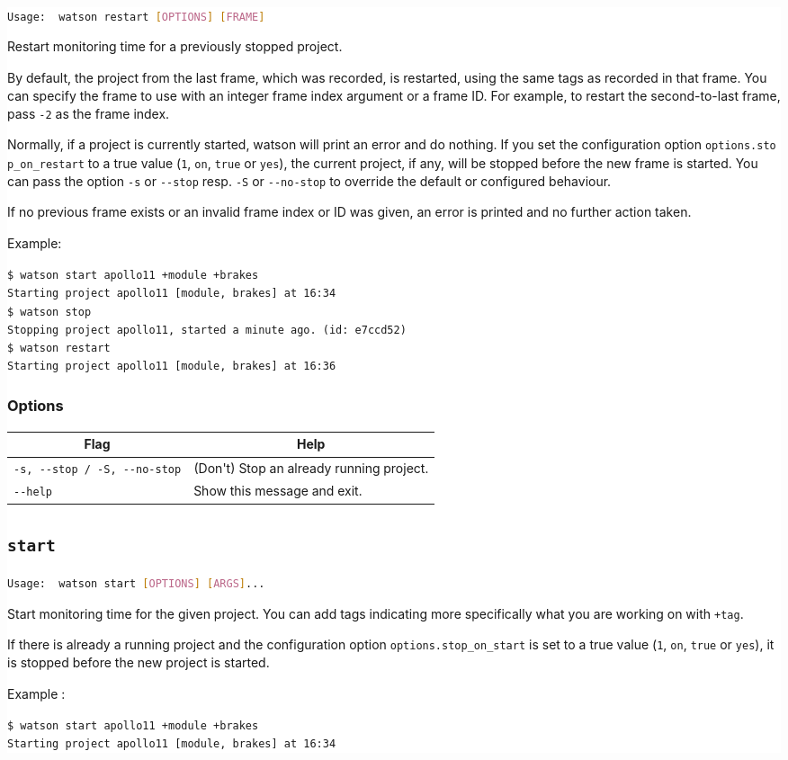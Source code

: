 ```bash
Usage:  watson restart [OPTIONS] [FRAME]
```

Restart monitoring time for a previously stopped project.

By default, the project from the last frame, which was recorded, is
restarted, using the same tags as recorded in that frame. You can specify
the frame to use with an integer frame index argument or a frame ID. For
example, to restart the second-to-last frame, pass `-2` as the frame index.

Normally, if a project is currently started, watson will print an error and
do nothing. If you set the configuration option `options.stop_on_restart`
to a true value (`1`, `on`, `true` or `yes`), the current project, if any,
will be stopped before the new frame is started. You can pass the option
`-s` or `--stop` resp. `-S` or `--no-stop` to override the default or
configured behaviour.

If no previous frame exists or an invalid frame index or ID was given,
an error is printed and no further action taken.

Example:


    $ watson start apollo11 +module +brakes
    Starting project apollo11 [module, brakes] at 16:34
    $ watson stop
    Stopping project apollo11, started a minute ago. (id: e7ccd52)
    $ watson restart
    Starting project apollo11 [module, brakes] at 16:36

### Options

Flag | Help
-----|-----
`-s, --stop / -S, --no-stop` | (Don't) Stop an already running project.
`--help` | Show this message and exit.

## `start`

```bash
Usage:  watson start [OPTIONS] [ARGS]...
```

Start monitoring time for the given project.
You can add tags indicating more specifically what you are working on with
`+tag`.

If there is already a running project and the configuration option
`options.stop_on_start` is set to a true value (`1`, `on`, `true` or
`yes`), it is stopped before the new project is started.

Example :


    $ watson start apollo11 +module +brakes
    Starting project apollo11 [module, brakes] at 16:34
